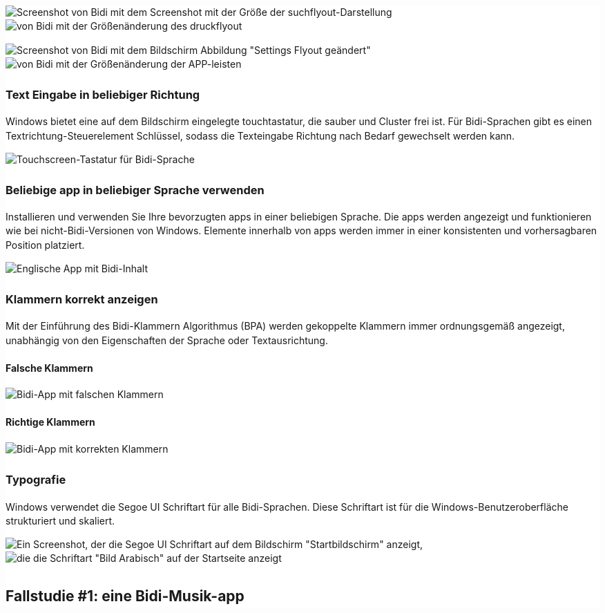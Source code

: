 ![Screenshot von Bidi mit dem Screenshot mit der Größe der suchflyout-Darstellung ](images/56286_BIDI_05_search_flyout_resized.png)
 ![ von Bidi mit der Größenänderung des druckflyout](images/56286_BIDI_06_print_flyout_resized.png)

![Screenshot von Bidi mit dem Bildschirm Abbildung "Settings Flyout geändert" ](images/56286_BIDI_07_settings_flyout_resized.png)
 ![ von Bidi mit der Größenänderung der APP-leisten](images/56286_BIDI_08_app_bars_resized.png)

### <a name="text-input-in-any-direction"></a>Text Eingabe in beliebiger Richtung

Windows bietet eine auf dem Bildschirm eingelegte touchtastatur, die sauber und Cluster frei ist. Für Bidi-Sprachen gibt es einen Textrichtung-Steuerelement Schlüssel, sodass die Texteingabe Richtung nach Bedarf gewechselt werden kann.

![Touchscreen-Tastatur für Bidi-Sprache](images/56287_BIDI_09_keyboard_layout_resized.png)

### <a name="use-any-app-in-any-language"></a>Beliebige app in beliebiger Sprache verwenden

Installieren und verwenden Sie Ihre bevorzugten apps in einer beliebigen Sprache. Die apps werden angezeigt und funktionieren wie bei nicht-Bidi-Versionen von Windows. Elemente innerhalb von apps werden immer in einer konsistenten und vorhersagbaren Position platziert.

![Englische App mit Bidi-Inhalt](images/56288_BIDI_10_english_app_resized.png)

### <a name="display-parentheses-correctly"></a>Klammern korrekt anzeigen

Mit der Einführung des Bidi-Klammern Algorithmus (BPA) werden gekoppelte Klammern immer ordnungsgemäß angezeigt, unabhängig von den Eigenschaften der Sprache oder Textausrichtung.

#### <a name="incorrect-parentheses"></a>Falsche Klammern

![Bidi-App mit falschen Klammern](images/56289_BIDI_11_parentheses_resized.png)

#### <a name="correct-parentheses"></a>Richtige Klammern

![Bidi-App mit korrekten Klammern](images/56289_BIDI_12_parentheses_fixed_resized.png)

### <a name="typography"></a>Typografie

Windows verwendet die Segoe UI Schriftart für alle Bidi-Sprachen. Diese Schriftart ist für die Windows-Benutzeroberfläche strukturiert und skaliert.

![Ein Screenshot, der die Segoe UI Schriftart auf dem Bildschirm "Startbildschirm" anzeigt, ](images/56290_BIDI_13_start_screen_segoe.png)
 ![ die die Schriftart "Bild Arabisch" auf der Startseite anzeigt](images/56290_BIDI_13_start_screen_segoe_arabic.png)

## <a name="case-study-1-a-bidi-music-app"></a>Fallstudie #1: eine Bidi-Musik-app
